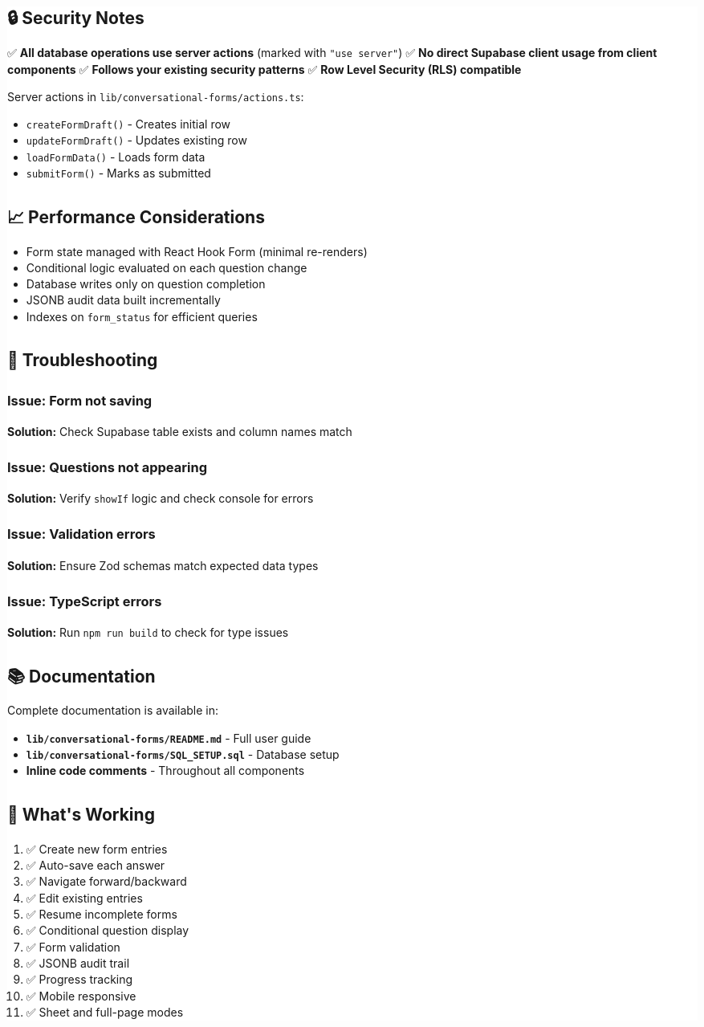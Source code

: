 ## 🔒 Security Notes

✅ **All database operations use server actions** (marked with `"use server"`)
✅ **No direct Supabase client usage from client components**
✅ **Follows your existing security patterns**
✅ **Row Level Security (RLS) compatible**

Server actions in `lib/conversational-forms/actions.ts`:
- `createFormDraft()` - Creates initial row
- `updateFormDraft()` - Updates existing row
- `loadFormData()` - Loads form data
- `submitForm()` - Marks as submitted

## 📈 Performance Considerations

- Form state managed with React Hook Form (minimal re-renders)
- Conditional logic evaluated on each question change
- Database writes only on question completion
- JSONB audit data built incrementally
- Indexes on `form_status` for efficient queries

## 🐛 Troubleshooting

### Issue: Form not saving
**Solution:** Check Supabase table exists and column names match

### Issue: Questions not appearing
**Solution:** Verify `showIf` logic and check console for errors

### Issue: Validation errors
**Solution:** Ensure Zod schemas match expected data types

### Issue: TypeScript errors
**Solution:** Run `npm run build` to check for type issues

## 📚 Documentation

Complete documentation is available in:
- **`lib/conversational-forms/README.md`** - Full user guide
- **`lib/conversational-forms/SQL_SETUP.sql`** - Database setup
- **Inline code comments** - Throughout all components

## 🎯 What's Working

1. ✅ Create new form entries
2. ✅ Auto-save each answer
3. ✅ Navigate forward/backward
4. ✅ Edit existing entries
5. ✅ Resume incomplete forms
6. ✅ Conditional question display
7. ✅ Form validation
8. ✅ JSONB audit trail
9. ✅ Progress tracking
10. ✅ Mobile responsive
11. ✅ Sheet and full-page modes
